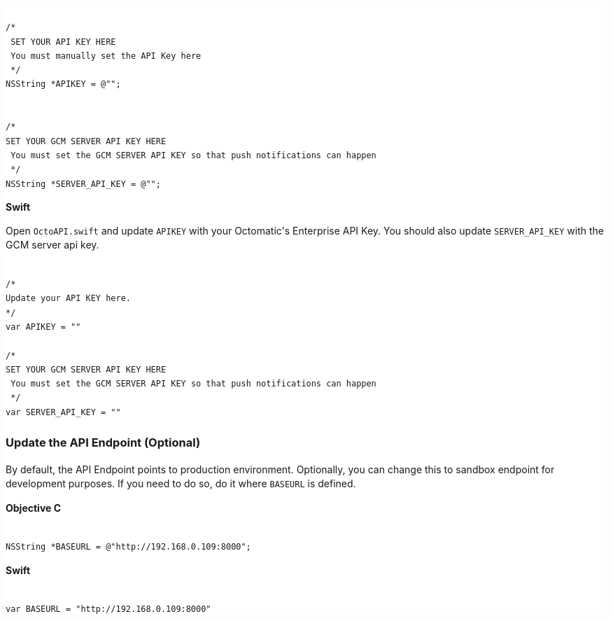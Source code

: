 ```

/*
 SET YOUR API KEY HERE
 You must manually set the API Key here
 */
NSString *APIKEY = @"";


/*
SET YOUR GCM SERVER API KEY HERE
 You must set the GCM SERVER API KEY so that push notifications can happen
 */
NSString *SERVER_API_KEY = @"";

```

**Swift**

Open `OctoAPI.swift` and update `APIKEY` with your Octomatic's Enterprise API Key. You should also update `SERVER_API_KEY` with the GCM server api key.

```

/*
Update your API KEY here.
*/
var APIKEY = ""
    
/*
SET YOUR GCM SERVER API KEY HERE
 You must set the GCM SERVER API KEY so that push notifications can happen
 */
var SERVER_API_KEY = ""

```

### Update the API Endpoint (Optional) ###

By default, the API Endpoint points to production environment. Optionally, you can change this to sandbox endpoint for development purposes. If you need to do so, do it where `BASEURL` is defined.

**Objective C**

```

NSString *BASEURL = @"http://192.168.0.109:8000";

```

**Swift**

```

var BASEURL = "http://192.168.0.109:8000"

```
